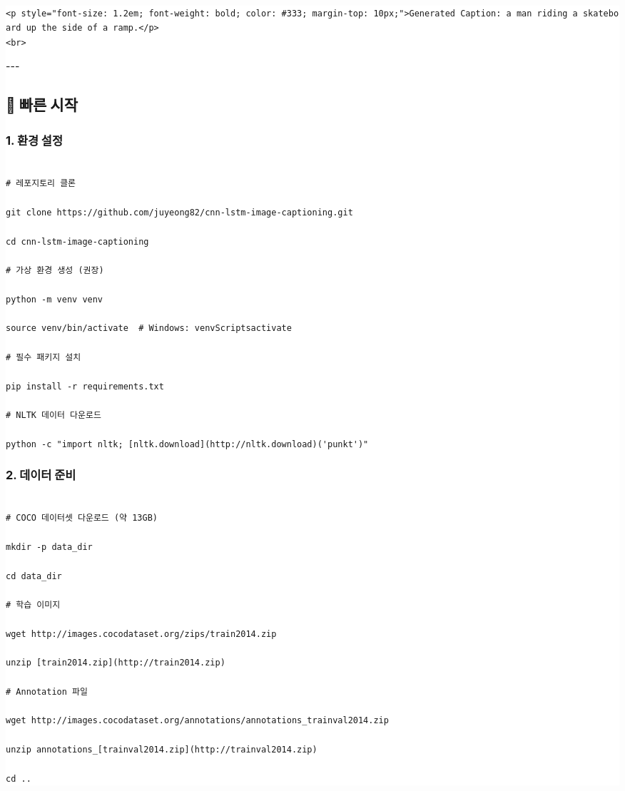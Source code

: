     <p style="font-size: 1.2em; font-weight: bold; color: #333; margin-top: 10px;">Generated Caption: a man riding a skateboard up the side of a ramp.</p>
    <br>
</div>
---

## 🚀 빠른 시작

### 1. 환경 설정

```

# 레포지토리 클론

git clone https://github.com/juyeong82/cnn-lstm-image-captioning.git

cd cnn-lstm-image-captioning

# 가상 환경 생성 (권장)

python -m venv venv

source venv/bin/activate  # Windows: venvScriptsactivate

# 필수 패키지 설치

pip install -r requirements.txt

# NLTK 데이터 다운로드

python -c "import nltk; [nltk.download](http://nltk.download)('punkt')"

```

### 2. 데이터 준비

```

# COCO 데이터셋 다운로드 (약 13GB)

mkdir -p data_dir

cd data_dir

# 학습 이미지

wget http://images.cocodataset.org/zips/train2014.zip

unzip [train2014.zip](http://train2014.zip)

# Annotation 파일

wget http://images.cocodataset.org/annotations/annotations_trainval2014.zip

unzip annotations_[trainval2014.zip](http://trainval2014.zip)

cd ..

```
